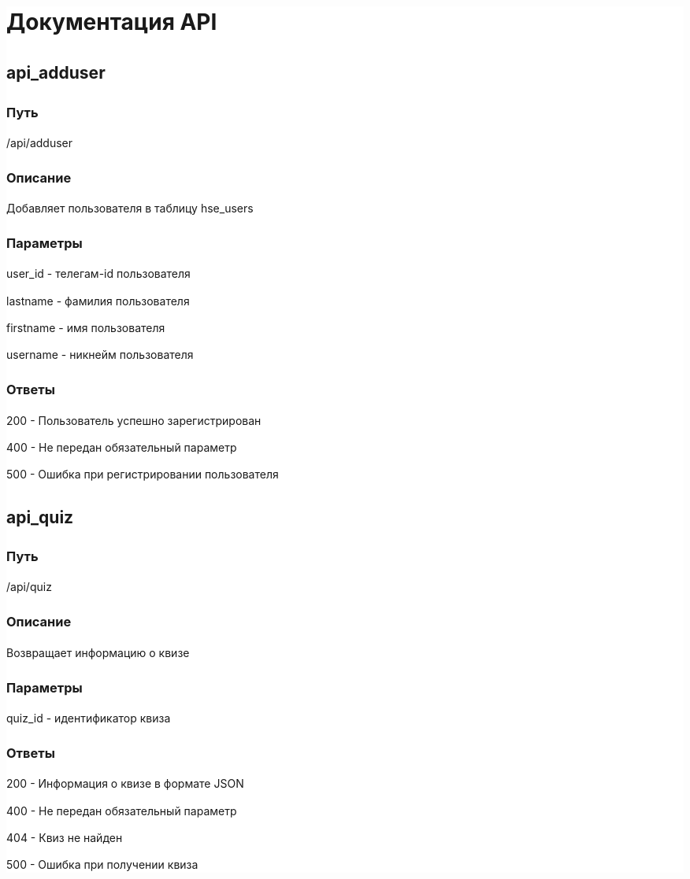 # Документация API

## api_adduser

### Путь

/api/adduser

### Описание

Добавляет пользователя в таблицу hse_users

### Параметры

user_id - телегам-id пользователя

lastname - фамилия пользователя

firstname - имя пользователя

username - никнейм пользователя

### Ответы

200 - Пользователь успешно зарегистрирован

400 - Не передан обязательный параметр

500 - Ошибка при регистрировании пользователя

## api_quiz

### Путь

/api/quiz

### Описание

Возвращает информацию о квизе

### Параметры

quiz_id - идентификатор квиза

### Ответы

200 - Информация о квизе в формате JSON

400 - Не передан обязательный параметр

404 - Квиз не найден

500 - Ошибка при получении квиза
